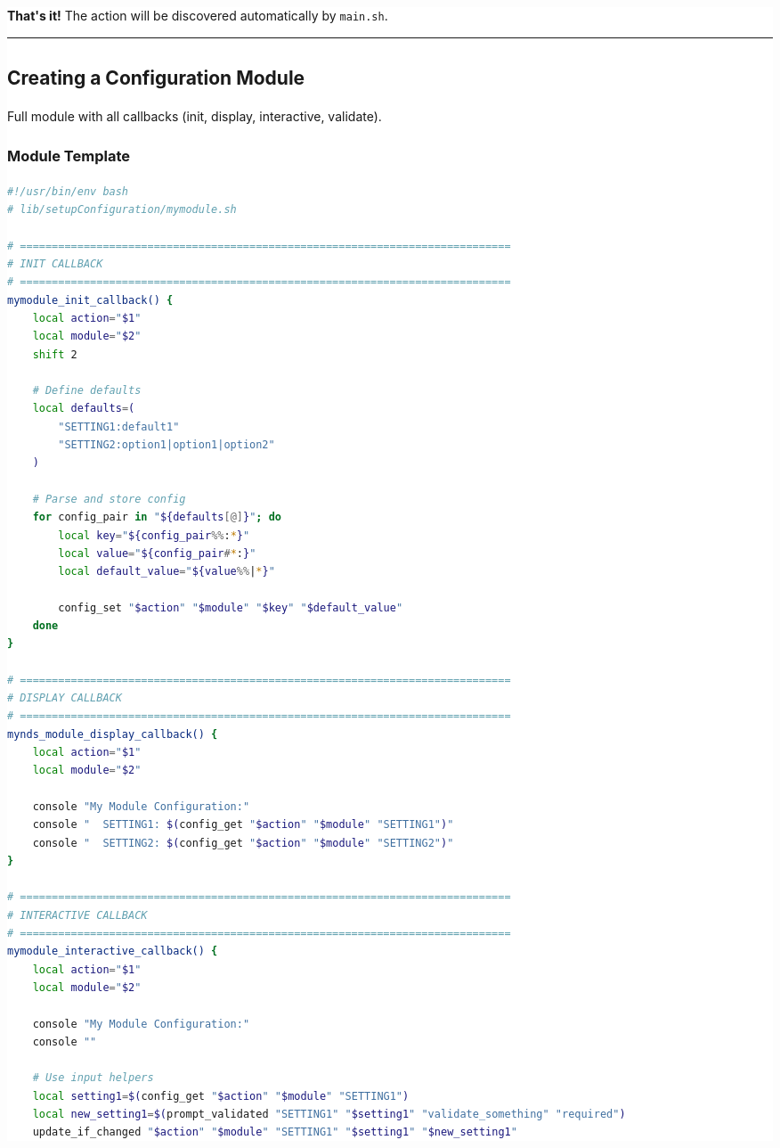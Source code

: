 **That's it!** The action will be discovered automatically by `main.sh`.

---

## Creating a Configuration Module

Full module with all callbacks (init, display, interactive, validate).

### Module Template

```bash
#!/usr/bin/env bash
# lib/setupConfiguration/mymodule.sh

# =============================================================================
# INIT CALLBACK
# =============================================================================
mymodule_init_callback() {
    local action="$1"
    local module="$2"
    shift 2
    
    # Define defaults
    local defaults=(
        "SETTING1:default1"
        "SETTING2:option1|option1|option2"
    )
    
    # Parse and store config
    for config_pair in "${defaults[@]}"; do
        local key="${config_pair%%:*}"
        local value="${config_pair#*:}"
        local default_value="${value%%|*}"
        
        config_set "$action" "$module" "$key" "$default_value"
    done
}

# =============================================================================
# DISPLAY CALLBACK
# =============================================================================
mynds_module_display_callback() {
    local action="$1"
    local module="$2"
    
    console "My Module Configuration:"
    console "  SETTING1: $(config_get "$action" "$module" "SETTING1")"
    console "  SETTING2: $(config_get "$action" "$module" "SETTING2")"
}

# =============================================================================
# INTERACTIVE CALLBACK
# =============================================================================
mymodule_interactive_callback() {
    local action="$1"
    local module="$2"
    
    console "My Module Configuration:"
    console ""
    
    # Use input helpers
    local setting1=$(config_get "$action" "$module" "SETTING1")
    local new_setting1=$(prompt_validated "SETTING1" "$setting1" "validate_something" "required")
    update_if_changed "$action" "$module" "SETTING1" "$setting1" "$new_setting1"
```